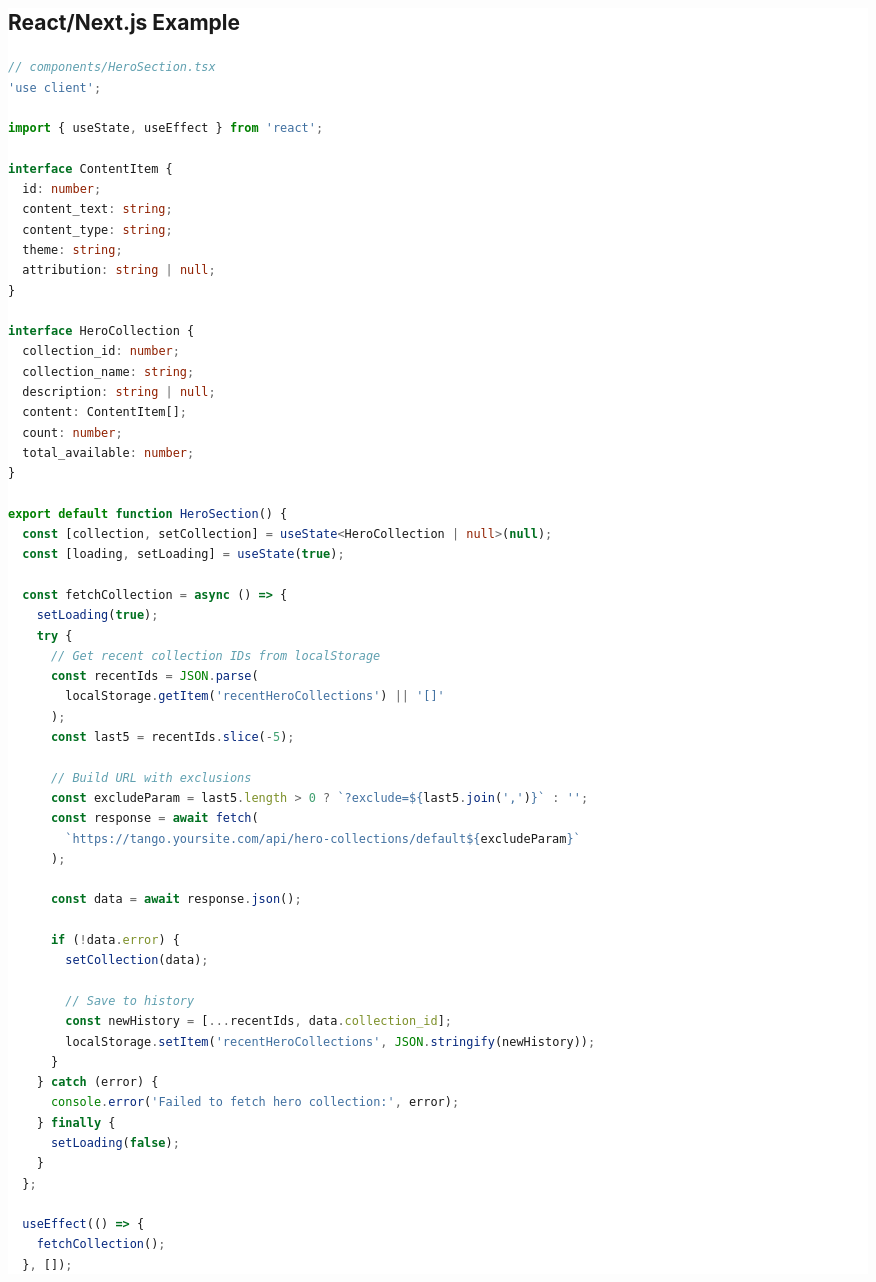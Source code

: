
## React/Next.js Example

```typescript
// components/HeroSection.tsx
'use client';

import { useState, useEffect } from 'react';

interface ContentItem {
  id: number;
  content_text: string;
  content_type: string;
  theme: string;
  attribution: string | null;
}

interface HeroCollection {
  collection_id: number;
  collection_name: string;
  description: string | null;
  content: ContentItem[];
  count: number;
  total_available: number;
}

export default function HeroSection() {
  const [collection, setCollection] = useState<HeroCollection | null>(null);
  const [loading, setLoading] = useState(true);

  const fetchCollection = async () => {
    setLoading(true);
    try {
      // Get recent collection IDs from localStorage
      const recentIds = JSON.parse(
        localStorage.getItem('recentHeroCollections') || '[]'
      );
      const last5 = recentIds.slice(-5);

      // Build URL with exclusions
      const excludeParam = last5.length > 0 ? `?exclude=${last5.join(',')}` : '';
      const response = await fetch(
        `https://tango.yoursite.com/api/hero-collections/default${excludeParam}`
      );

      const data = await response.json();

      if (!data.error) {
        setCollection(data);

        // Save to history
        const newHistory = [...recentIds, data.collection_id];
        localStorage.setItem('recentHeroCollections', JSON.stringify(newHistory));
      }
    } catch (error) {
      console.error('Failed to fetch hero collection:', error);
    } finally {
      setLoading(false);
    }
  };

  useEffect(() => {
    fetchCollection();
  }, []);
```